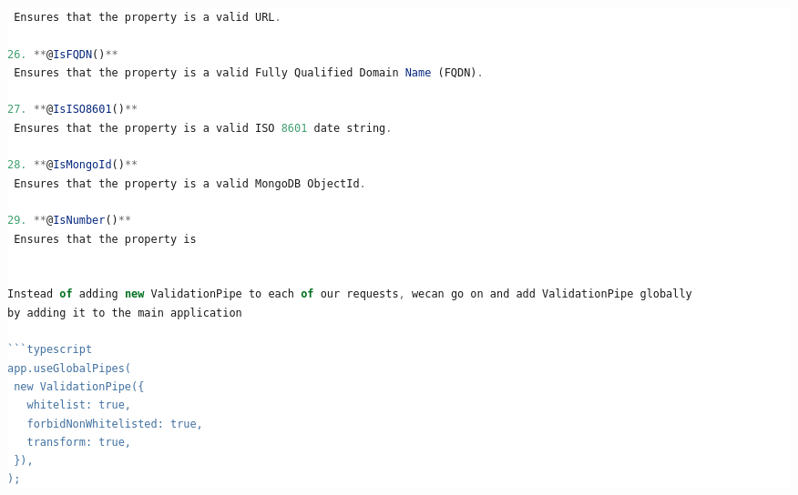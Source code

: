    ```typescript
    Ensures that the property is a valid URL.

26. **@IsFQDN()**  
    Ensures that the property is a valid Fully Qualified Domain Name (FQDN).

27. **@IsISO8601()**  
    Ensures that the property is a valid ISO 8601 date string.

28. **@IsMongoId()**  
    Ensures that the property is a valid MongoDB ObjectId.

29. **@IsNumber()**  
    Ensures that the property is


Instead of adding new ValidationPipe to each of our requests, wecan go on and add ValidationPipe globally
by adding it to the main application

```typescript
  app.useGlobalPipes(
    new ValidationPipe({
      whitelist: true,
      forbidNonWhitelisted: true,
      transform: true,
    }),
  );
  ```





